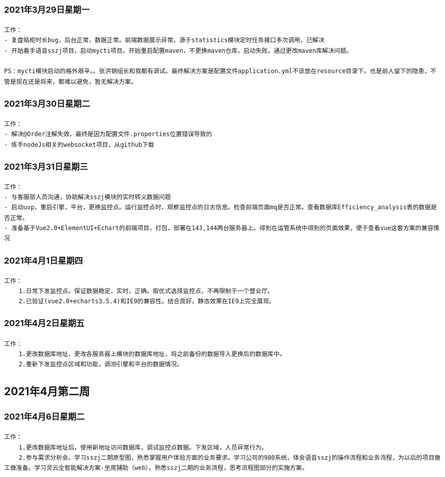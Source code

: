 ### 2021年3月29日星期一

```txt
工作：
- 复盘临柜时长bug，后台正常，数据正常。前端数据展示异常，源于statistics模块定时任务接口多次调用，已解决
- 开始着手语音sszj项目，启动mycti项目。开始重启配置maven，不更换maven仓库，启动失败。通过更改maven库解决问题。

PS：mycti模块启动的格外艰辛。。张洪钢组长和我都有调试。最终解决方案是配置文件application.yml不该放在resource目录下。也是前人留下的隐患，不管是现在还是将来，都难以避免，暂无解决方案。
```

### 2021年3月30日星期二

```txt
工作：
- 解决@Order注解失效，最终是因为配置文件.properties位置错误导致的
- 练手nodeJs相关的websocket项目，从github下载
```

### 2021年3月31日星期三

```txt
工作：
- 与客服部人员沟通，协助解决sszj模块的实时转义数据问题
- 启动uvp，重启引擎，平台，更换监控点。运行监控点时，观察监控点的日志信息。检查前端页面mq是否正常。查看数据库Efficiency_analysis表的数据是否正常。
- 准备基于Vue2.0+ElementUI+Echart的前端项目，打包，部署在143,144两台服务器上。得到在运管系统中得到的页面效果，便于查看vue这套方案的兼容情况
```

### 2021年4月1日星期四

```txt
工作：
	1.日常下发监控点。保证数据稳定，实时，正确。取优式选择监控点，不再限制于一个营业厅。
	2.已验证(vue2.0+echarts3.5.4)和IE9的兼容性。结合良好，静态效果在IE9上完全展现。
```

### 2021年4月2日星期五

```txt
工作：
	1.更改数据库地址，更改各服务器上模块的数据库地址，将之前备份的数据导入更换后的数据库中。
	2.重新下发监控点区域和功能，调测引擎和平台的数据情况。
```



## 2021年4月第二周

### 2021年4月6日星期二

```txt
工作：
	1.更改数据库地址后，使用新地址访问数据库，调试监控点数据。下发区域，人员异常行为。
	2.参与需求分析会。学习sszj二期原型图，熟悉掌握用户体验方面的业务要求。学习公司的980系统，体会语音sszj的操作流程和业务流程，为以后的项目施工做准备。学习灵云全智能解决方案-坐席辅助（web），熟悉sszj二期的业务流程，思考流程图部分的实施方案。
```
